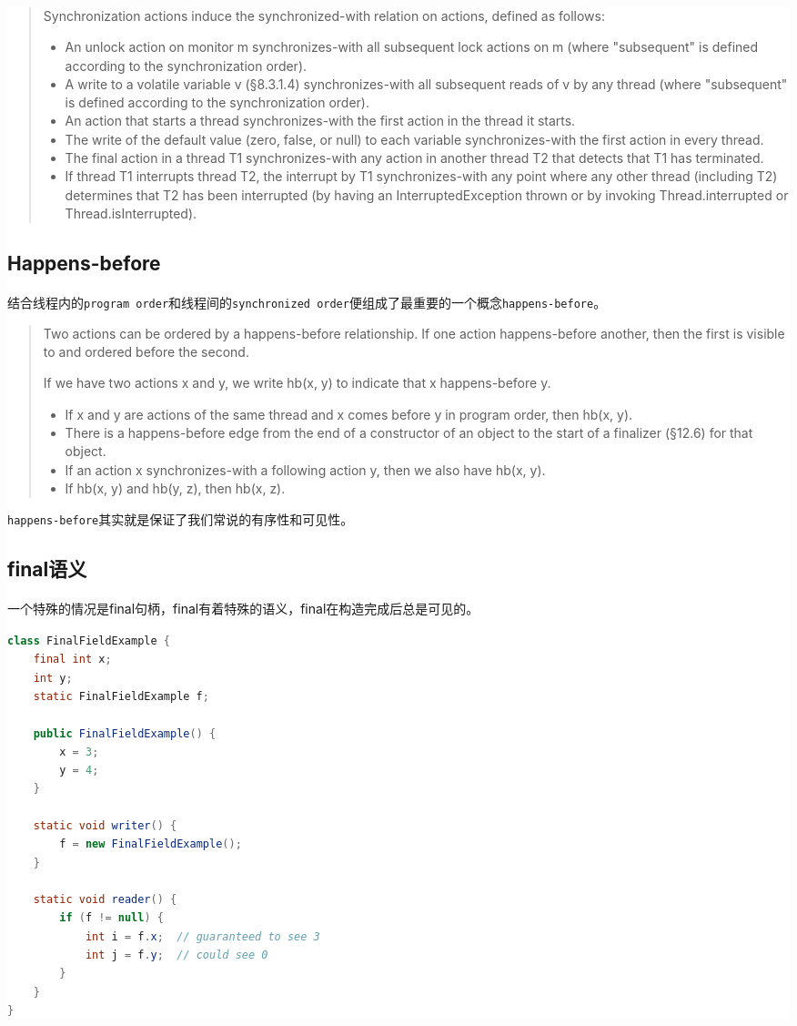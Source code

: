 > Synchronization actions induce the synchronized-with relation on actions, defined as follows:
> - An unlock action on monitor m synchronizes-with all subsequent lock actions on m (where "subsequent" is defined according to the synchronization order).
> - A write to a volatile variable v (§8.3.1.4) synchronizes-with all subsequent reads of v by any thread (where "subsequent" is defined according to the synchronization order).
> - An action that starts a thread synchronizes-with the first action in the thread it starts.
> - The write of the default value (zero, false, or null) to each variable synchronizes-with the first action in every thread.
> - The final action in a thread T1 synchronizes-with any action in another thread T2 that detects that T1 has terminated.
> - If thread T1 interrupts thread T2, the interrupt by T1 synchronizes-with any point where any other thread (including T2) determines that T2 has been interrupted (by having an InterruptedException thrown or by invoking Thread.interrupted or Thread.isInterrupted).

## Happens-before

结合线程内的`program order`和线程间的`synchronized order`便组成了最重要的一个概念`happens-before`。

> Two actions can be ordered by a happens-before relationship. 
If one action happens-before another, then the first is visible to and ordered before the second.
> 
> If we have two actions x and y, we write hb(x, y) to indicate that x happens-before y.
> - If x and y are actions of the same thread and x comes before y in program order, then hb(x, y).
> - There is a happens-before edge from the end of a constructor of an object to the start of a finalizer (§12.6) for that object.
> - If an action x synchronizes-with a following action y, then we also have hb(x, y).
> - If hb(x, y) and hb(y, z), then hb(x, z).

`happens-before`其实就是保证了我们常说的有序性和可见性。

## final语义

一个特殊的情况是final句柄，final有着特殊的语义，final在构造完成后总是可见的。

```java
class FinalFieldExample { 
    final int x;
    int y; 
    static FinalFieldExample f;

    public FinalFieldExample() {
        x = 3; 
        y = 4; 
    } 

    static void writer() {
        f = new FinalFieldExample();
    } 

    static void reader() {
        if (f != null) {
            int i = f.x;  // guaranteed to see 3  
            int j = f.y;  // could see 0
        } 
    } 
}
```
